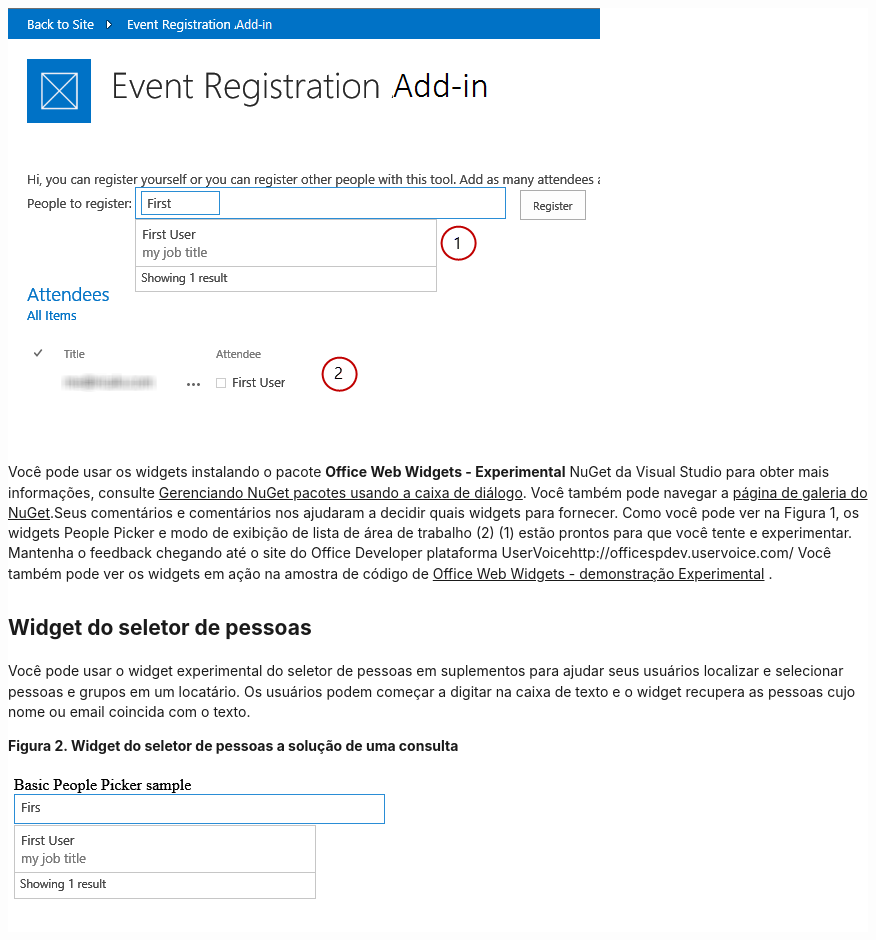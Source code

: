 ![Office Web Widgets - demonstração experimental](images/OfficeWebWidgetsOverview_demo.png)
  
    
    
Você pode usar os widgets instalando o pacote **Office Web Widgets - Experimental** NuGet da Visual Studio para obter mais informações, consulte [Gerenciando NuGet pacotes usando a caixa de diálogo](http://docs.nuget.org/docs/start-here/managing-nuget-packages-using-the-dialog). Você também pode navegar a  [página de galeria do NuGet](http://www.nuget.org/packages/Microsoft.Office.WebWidgets.Experimental/).Seus comentários e comentários nos ajudaram a decidir quais widgets para fornecer. Como você pode ver na Figura 1, os widgets People Picker e modo de exibição de lista de área de trabalho (2) (1) estão prontos para que você tente e experimentar. Mantenha o feedback chegando até o site do Office Developer plataforma UserVoicehttp://officespdev.uservoice.com/ []()Você também pode ver os widgets em ação na amostra de código de  [Office Web Widgets - demonstração Experimental](http://code.msdn.microsoft.com/SharePoint-2013-Office-Web-6d44aa9e) .
## Widget do seletor de pessoas

Você pode usar o widget experimental do seletor de pessoas em suplementos para ajudar seus usuários localizar e selecionar pessoas e grupos em um locatário. Os usuários podem começar a digitar na caixa de texto e o widget recupera as pessoas cujo nome ou email coincida com o texto.
  
    
    

**Figura 2. Widget do seletor de pessoas a solução de uma consulta**

  
    
    

  
    
    
![Controle experimental do Seletor de Pessoas em uma página](images/PeoplePicker_basic.png)
  